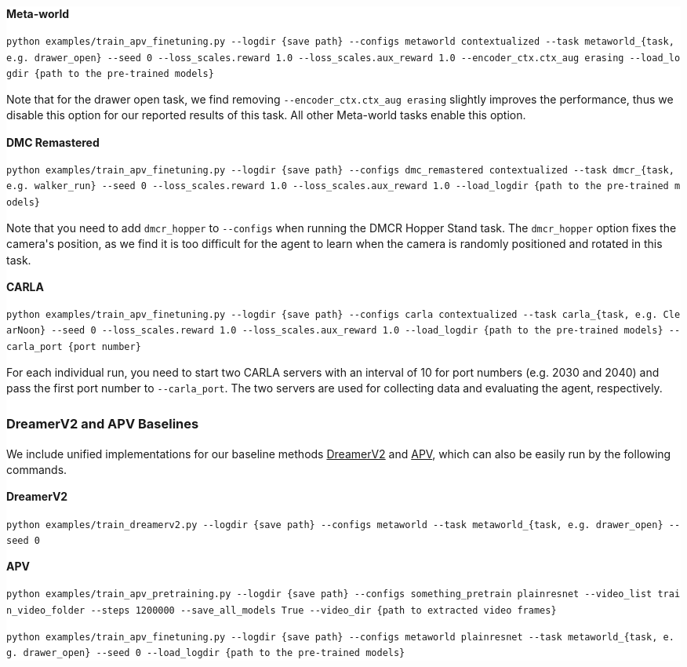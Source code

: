 **Meta-world**

```
python examples/train_apv_finetuning.py --logdir {save path} --configs metaworld contextualized --task metaworld_{task, e.g. drawer_open} --seed 0 --loss_scales.reward 1.0 --loss_scales.aux_reward 1.0 --encoder_ctx.ctx_aug erasing --load_logdir {path to the pre-trained models}
```

Note that for the drawer open task, we find removing `--encoder_ctx.ctx_aug erasing` slightly improves the performance, thus we disable this option for our reported results of this task. All other Meta-world tasks enable this option.

**DMC Remastered**


```
python examples/train_apv_finetuning.py --logdir {save path} --configs dmc_remastered contextualized --task dmcr_{task, e.g. walker_run} --seed 0 --loss_scales.reward 1.0 --loss_scales.aux_reward 1.0 --load_logdir {path to the pre-trained models}
```
Note that you need to add `dmcr_hopper` to `--configs` when running the DMCR Hopper Stand task. The `dmcr_hopper` option fixes the camera's position, as we find it is too difficult for the agent to learn when the camera is randomly positioned and rotated in this task.

**CARLA**

```
python examples/train_apv_finetuning.py --logdir {save path} --configs carla contextualized --task carla_{task, e.g. ClearNoon} --seed 0 --loss_scales.reward 1.0 --loss_scales.aux_reward 1.0 --load_logdir {path to the pre-trained models} --carla_port {port number}
```
For each individual run, you need to start two CARLA servers with an interval of 10 for port numbers (e.g. 2030 and 2040) and pass the first port number to `--carla_port`.
The two servers are used for collecting data and evaluating the agent, respectively.

### DreamerV2 and APV Baselines

We include unified implementations for our baseline methods [DreamerV2](https://github.com/danijar/dreamerv2) and [APV](https://github.com/younggyoseo/apv), which can also be easily run by the following commands.

**DreamerV2**

```
python examples/train_dreamerv2.py --logdir {save path} --configs metaworld --task metaworld_{task, e.g. drawer_open} --seed 0
```

**APV**

```
python examples/train_apv_pretraining.py --logdir {save path} --configs something_pretrain plainresnet --video_list train_video_folder --steps 1200000 --save_all_models True --video_dir {path to extracted video frames}
```

```
python examples/train_apv_finetuning.py --logdir {save path} --configs metaworld plainresnet --task metaworld_{task, e.g. drawer_open} --seed 0 --load_logdir {path to the pre-trained models}
```
